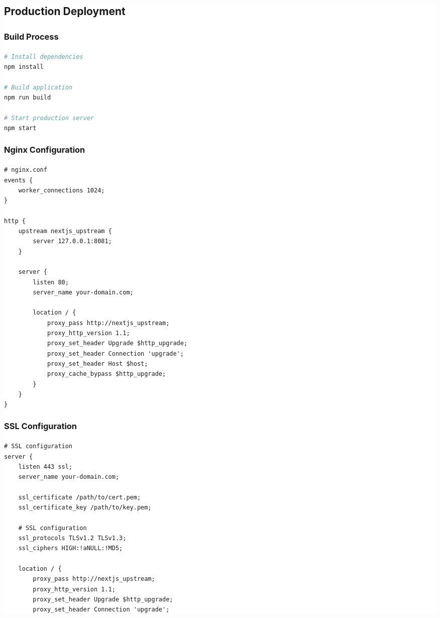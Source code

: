 ## Production Deployment

### Build Process

```bash
# Install dependencies
npm install

# Build application
npm run build

# Start production server
npm start
```

### Nginx Configuration

```nginx
# nginx.conf
events {
    worker_connections 1024;
}

http {
    upstream nextjs_upstream {
        server 127.0.0.1:8081;
    }

    server {
        listen 80;
        server_name your-domain.com;

        location / {
            proxy_pass http://nextjs_upstream;
            proxy_http_version 1.1;
            proxy_set_header Upgrade $http_upgrade;
            proxy_set_header Connection 'upgrade';
            proxy_set_header Host $host;
            proxy_cache_bypass $http_upgrade;
        }
    }
}
```

### SSL Configuration

```nginx
# SSL configuration
server {
    listen 443 ssl;
    server_name your-domain.com;

    ssl_certificate /path/to/cert.pem;
    ssl_certificate_key /path/to/key.pem;
    
    # SSL configuration
    ssl_protocols TLSv1.2 TLSv1.3;
    ssl_ciphers HIGH:!aNULL:!MD5;
    
    location / {
        proxy_pass http://nextjs_upstream;
        proxy_http_version 1.1;
        proxy_set_header Upgrade $http_upgrade;
        proxy_set_header Connection 'upgrade';
```